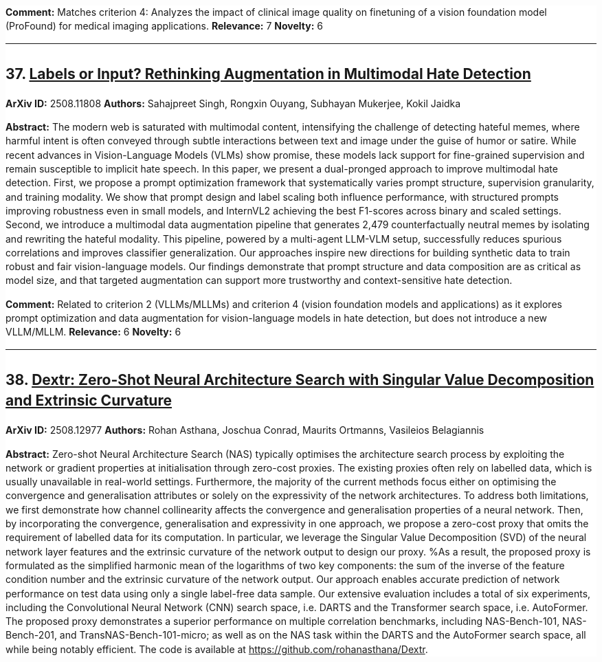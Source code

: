 **Comment:** Matches criterion 4: Analyzes the impact of clinical image quality on finetuning of a vision foundation model (ProFound) for medical imaging applications.
**Relevance:** 7
**Novelty:** 6

---

## 37. [Labels or Input? Rethinking Augmentation in Multimodal Hate Detection](https://arxiv.org/abs/2508.11808) <a id="link37"></a>
**ArXiv ID:** 2508.11808
**Authors:** Sahajpreet Singh, Rongxin Ouyang, Subhayan Mukerjee, Kokil Jaidka

**Abstract:**  The modern web is saturated with multimodal content, intensifying the challenge of detecting hateful memes, where harmful intent is often conveyed through subtle interactions between text and image under the guise of humor or satire. While recent advances in Vision-Language Models (VLMs) show promise, these models lack support for fine-grained supervision and remain susceptible to implicit hate speech. In this paper, we present a dual-pronged approach to improve multimodal hate detection. First, we propose a prompt optimization framework that systematically varies prompt structure, supervision granularity, and training modality. We show that prompt design and label scaling both influence performance, with structured prompts improving robustness even in small models, and InternVL2 achieving the best F1-scores across binary and scaled settings. Second, we introduce a multimodal data augmentation pipeline that generates 2,479 counterfactually neutral memes by isolating and rewriting the hateful modality. This pipeline, powered by a multi-agent LLM-VLM setup, successfully reduces spurious correlations and improves classifier generalization. Our approaches inspire new directions for building synthetic data to train robust and fair vision-language models. Our findings demonstrate that prompt structure and data composition are as critical as model size, and that targeted augmentation can support more trustworthy and context-sensitive hate detection.

**Comment:** Related to criterion 2 (VLLMs/MLLMs) and criterion 4 (vision foundation models and applications) as it explores prompt optimization and data augmentation for vision-language models in hate detection, but does not introduce a new VLLM/MLLM.
**Relevance:** 6
**Novelty:** 6

---

## 38. [Dextr: Zero-Shot Neural Architecture Search with Singular Value Decomposition and Extrinsic Curvature](https://arxiv.org/abs/2508.12977) <a id="link38"></a>
**ArXiv ID:** 2508.12977
**Authors:** Rohan Asthana, Joschua Conrad, Maurits Ortmanns, Vasileios Belagiannis

**Abstract:**  Zero-shot Neural Architecture Search (NAS) typically optimises the architecture search process by exploiting the network or gradient properties at initialisation through zero-cost proxies. The existing proxies often rely on labelled data, which is usually unavailable in real-world settings. Furthermore, the majority of the current methods focus either on optimising the convergence and generalisation attributes or solely on the expressivity of the network architectures. To address both limitations, we first demonstrate how channel collinearity affects the convergence and generalisation properties of a neural network. Then, by incorporating the convergence, generalisation and expressivity in one approach, we propose a zero-cost proxy that omits the requirement of labelled data for its computation. In particular, we leverage the Singular Value Decomposition (SVD) of the neural network layer features and the extrinsic curvature of the network output to design our proxy. %As a result, the proposed proxy is formulated as the simplified harmonic mean of the logarithms of two key components: the sum of the inverse of the feature condition number and the extrinsic curvature of the network output. Our approach enables accurate prediction of network performance on test data using only a single label-free data sample. Our extensive evaluation includes a total of six experiments, including the Convolutional Neural Network (CNN) search space, i.e. DARTS and the Transformer search space, i.e. AutoFormer. The proposed proxy demonstrates a superior performance on multiple correlation benchmarks, including NAS-Bench-101, NAS-Bench-201, and TransNAS-Bench-101-micro; as well as on the NAS task within the DARTS and the AutoFormer search space, all while being notably efficient. The code is available at https://github.com/rohanasthana/Dextr.
